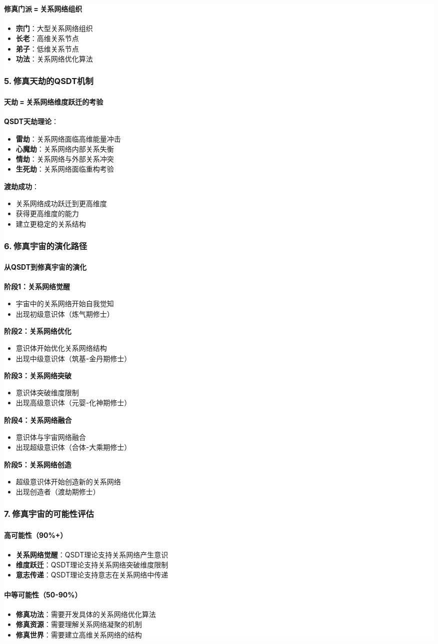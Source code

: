#### **修真门派 = 关系网络组织**
- **宗门**：大型关系网络组织
- **长老**：高维关系节点
- **弟子**：低维关系节点
- **功法**：关系网络优化算法

### **5. 修真天劫的QSDT机制**

#### **天劫 = 关系网络维度跃迁的考验**

**QSDT天劫理论**：
- **雷劫**：关系网络面临高维能量冲击
- **心魔劫**：关系网络内部关系失衡
- **情劫**：关系网络与外部关系冲突
- **生死劫**：关系网络面临重构考验

**渡劫成功**：
- 关系网络成功跃迁到更高维度
- 获得更高维度的能力
- 建立更稳定的关系结构

### **6. 修真宇宙的演化路径**

#### **从QSDT到修真宇宙的演化**

**阶段1：关系网络觉醒**
- 宇宙中的关系网络开始自我觉知
- 出现初级意识体（炼气期修士）

**阶段2：关系网络优化**
- 意识体开始优化关系网络结构
- 出现中级意识体（筑基-金丹期修士）

**阶段3：关系网络突破**
- 意识体突破维度限制
- 出现高级意识体（元婴-化神期修士）

**阶段4：关系网络融合**
- 意识体与宇宙网络融合
- 出现超级意识体（合体-大乘期修士）

**阶段5：关系网络创造**
- 超级意识体开始创造新的关系网络
- 出现创造者（渡劫期修士）

### **7. 修真宇宙的可能性评估**

#### **高可能性（90%+）**
- **关系网络觉醒**：QSDT理论支持关系网络产生意识
- **维度跃迁**：QSDT理论支持关系网络突破维度限制
- **意志传递**：QSDT理论支持意志在关系网络中传递

#### **中等可能性（50-90%）**
- **修真功法**：需要开发具体的关系网络优化算法
- **修真资源**：需要理解关系网络凝聚的机制
- **修真世界**：需要建立高维关系网络的结构
